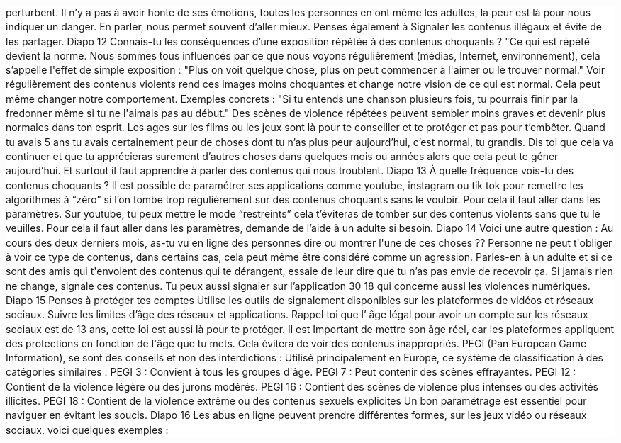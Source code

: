 perturbent.
Il n’y a pas à avoir honte de ses émotions, toutes les personnes en ont même les adultes, la 
peur est là pour nous indiquer un danger. En parler, nous permet souvent d’aller mieux.
Penses également  à Signaler les contenus illégaux et évite de les partager.
Diapo 12
Connais-tu les conséquences d’une exposition répétée à des contenus choquants ? 
"Ce qui est répété devient la norme. Nous sommes tous influencés par ce que nous voyons régulièrement 
(médias, Internet, environnement), cela s’appelle l'effet de simple exposition : "Plus on voit quelque chose, 
plus on peut commencer à l'aimer ou le trouver normal."
Voir régulièrement des contenus violents rend ces images moins choquantes et change notre vision de ce 
qui est normal. Cela  peut même changer notre comportement.
Exemples concrets : "Si tu entends une chanson plusieurs fois, tu pourrais finir par la fredonner même si tu 
ne l'aimais pas au début." Des scènes de violence répétées peuvent sembler moins graves et devenir plus 
normales dans ton esprit.
Les ages sur les films ou les jeux sont là pour te conseiller et te protéger et pas pour t’embêter. Quand tu 
avais 5 ans tu avais certainement peur de choses dont tu n’as plus peur aujourd’hui, c’est normal, tu 
grandis. Dis toi que cela va continuer et que tu apprécieras surement d’autres choses dans quelques mois 
ou années alors que cela peut te géner aujourd’hui.
Et surtout il faut apprendre à  parler des contenus qui nous troublent.
Diapo 13
À quelle fréquence vois-tu des contenus choquants ?
Il est possible de paramétrer ses applications comme youtube, instagram ou tik tok pour remettre 
les algorithmes à “zéro” si l’on tombe trop régulièrement sur des contenus choquants sans le 
vouloir. Pour cela il faut aller dans les paramètres.
Sur youtube, tu peux mettre le mode “restreints” cela t’éviteras de tomber sur des contenus 
violents sans que tu le veuilles.
 Pour cela il faut aller dans les paramètres, demande de l’aide à un adulte si besoin.
Diapo 14
Voici une autre question : Au cours des deux derniers mois, as-tu vu en ligne des      personnes 
dire ou montrer l'une de ces choses ??
Personne ne peut t'obliger à voir ce type de contenus, dans certains cas, cela peut même être 
considéré comme un agression. Parles-en à un adulte et si ce sont des amis qui t'envoient des 
contenus qui te dérangent, essaie de leur dire que tu n’as pas envie de recevoir ça. Si jamais rien ne 
change, signale ces contenus. Tu peux aussi signaler sur l’application 30 18 qui concerne aussi les 
violences numériques.
Diapo 15
Penses à protéger tes comptes
Utilise les outils de signalement disponibles sur les plateformes de vidéos et réseaux sociaux.
Suivre les limites d’âge des réseaux et applications. 
Rappel toi que l’ âge légal pour avoir un compte sur les réseaux sociaux est de 13 ans, cette loi est 
aussi là pour te protéger. 
Il est Important de mettre son âge réel, car les plateformes appliquent des protections en
fonction de l'âge que tu mets. Cela évitera de voir des contenus inappropriés. 
PEGI (Pan European Game Information), se sont des conseils et non des interdictions : Utilisé 
principalement en Europe, ce système de classification à des catégories similaires :
PEGI 3 : Convient à tous les groupes d'âge.
PEGI 7 : Peut contenir des scènes effrayantes.
PEGI 12 : Contient de la violence légère ou des jurons modérés.
PEGI 16 : Contient des scènes de violence plus intenses ou des activités illicites.
PEGI 18 : Contient de la violence extrême ou des contenus sexuels explicites
Un bon paramétrage est essentiel pour naviguer en évitant les soucis.
Diapo 16
Les abus en ligne peuvent prendre différentes formes, sur les jeux vidéo ou réseaux 
sociaux, voici quelques exemples : 